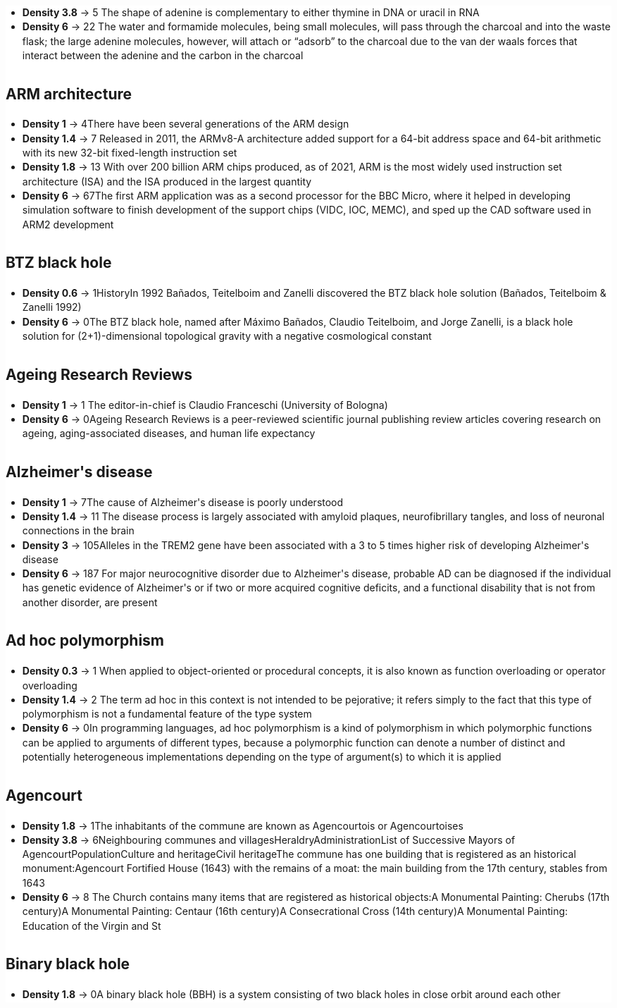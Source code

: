 * **Density 3.8** -> 5 The shape of adenine is complementary to either thymine in DNA or uracil in RNA
* **Density 6** -> 22 The water and formamide molecules, being small molecules, will pass through the charcoal and into the waste flask; the large adenine molecules, however, will attach or “adsorb” to the charcoal due to the van der waals forces that interact between the adenine and the carbon in the charcoal
## ARM architecture
* **Density 1** -> 4There have been several generations of the ARM design
* **Density 1.4** -> 7 Released in 2011, the ARMv8-A architecture added support for a 64-bit address space and 64-bit arithmetic with its new 32-bit fixed-length instruction set
* **Density 1.8** -> 13 With over 200 billion ARM chips  produced, as of 2021, ARM is the most widely used instruction set architecture (ISA) and the ISA produced in the largest quantity
* **Density 6** -> 67The first ARM application was as a second processor for the BBC Micro, where it helped in developing simulation software to finish development of the support chips (VIDC, IOC, MEMC), and sped up the CAD software used in ARM2 development
## BTZ black hole
* **Density 0.6** -> 1HistoryIn 1992 Bañados, Teitelboim and Zanelli discovered the BTZ black hole solution (Bañados, Teitelboim & Zanelli 1992)
* **Density 6** -> 0The BTZ black hole, named after Máximo Bañados, Claudio Teitelboim, and Jorge Zanelli, is a black hole solution for (2+1)-dimensional topological gravity with a negative cosmological constant
## Ageing Research Reviews
* **Density 1** -> 1 The editor-in-chief is Claudio Franceschi (University of Bologna)
* **Density 6** -> 0Ageing Research Reviews is a peer-reviewed scientific journal publishing review articles covering research on ageing, aging-associated diseases, and human life expectancy
## Alzheimer's disease
* **Density 1** -> 7The cause of Alzheimer's disease is poorly understood
* **Density 1.4** -> 11 The disease process is largely associated with amyloid plaques, neurofibrillary tangles, and loss of neuronal connections in the brain
* **Density 3** -> 105Alleles in the TREM2 gene have been associated with a 3 to 5 times higher risk of developing Alzheimer's disease
* **Density 6** -> 187 For major neurocognitive disorder due to Alzheimer's disease, probable AD can be diagnosed if the individual has genetic evidence of Alzheimer's or if two or more acquired cognitive deficits, and a functional disability that is not from another disorder, are present
## Ad hoc polymorphism
* **Density 0.3** -> 1 When applied to object-oriented or procedural concepts, it is also known as function overloading or operator overloading
* **Density 1.4** -> 2 The term ad hoc in this context is not intended to be pejorative; it refers simply to the fact that this type of polymorphism is not a fundamental feature of the type system
* **Density 6** -> 0In programming languages, ad hoc polymorphism is a kind of polymorphism in which polymorphic functions can be applied to arguments of different types, because a polymorphic function can denote a number of distinct and potentially heterogeneous implementations depending on the type of argument(s) to which it is applied
## Agencourt
* **Density 1.8** -> 1The inhabitants of the commune are known as Agencourtois or Agencourtoises
* **Density 3.8** -> 6Neighbouring communes and villagesHeraldryAdministrationList of Successive Mayors of AgencourtPopulationCulture and heritageCivil heritageThe commune has one building that is registered as an historical monument:Agencourt Fortified House (1643) with the remains of a moat: the main building from the 17th century, stables from 1643
* **Density 6** -> 8 The Church contains many items that are registered as historical objects:A Monumental Painting: Cherubs (17th century)A Monumental Painting: Centaur (16th century)A Consecrational Cross (14th century)A Monumental Painting: Education of the Virgin and St
## Binary black hole
* **Density 1.8** -> 0A binary black hole (BBH) is a system consisting of two black holes in close orbit around each other